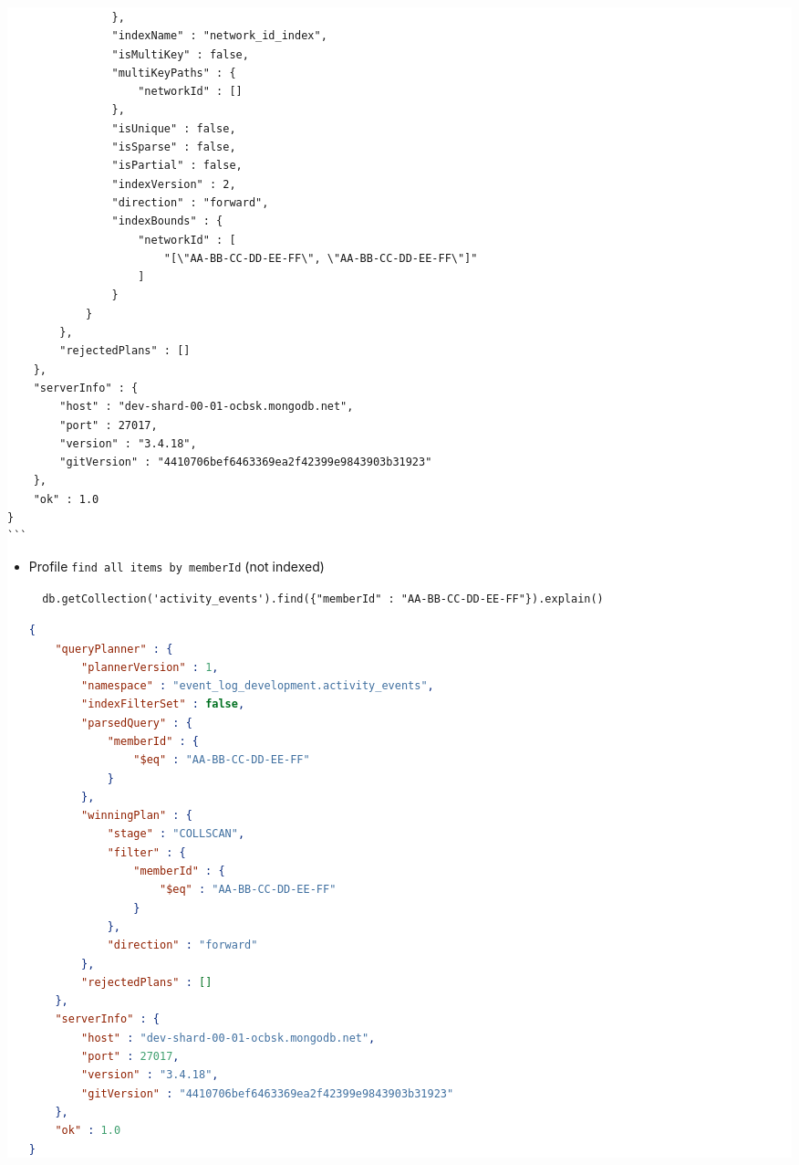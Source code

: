                     },
                    "indexName" : "network_id_index",
                    "isMultiKey" : false,
                    "multiKeyPaths" : {
                        "networkId" : []
                    },
                    "isUnique" : false,
                    "isSparse" : false,
                    "isPartial" : false,
                    "indexVersion" : 2,
                    "direction" : "forward",
                    "indexBounds" : {
                        "networkId" : [ 
                            "[\"AA-BB-CC-DD-EE-FF\", \"AA-BB-CC-DD-EE-FF\"]"
                        ]
                    }
                }
            },
            "rejectedPlans" : []
        },
        "serverInfo" : {
            "host" : "dev-shard-00-01-ocbsk.mongodb.net",
            "port" : 27017,
            "version" : "3.4.18",
            "gitVersion" : "4410706bef6463369ea2f42399e9843903b31923"
        },
        "ok" : 1.0
    }
    ```

- Profile `find all items by memberId` (not indexed)

        db.getCollection('activity_events').find({"memberId" : "AA-BB-CC-DD-EE-FF"}).explain()

    ```json
   {
        "queryPlanner" : {
            "plannerVersion" : 1,
            "namespace" : "event_log_development.activity_events",
            "indexFilterSet" : false,
            "parsedQuery" : {
                "memberId" : {
                    "$eq" : "AA-BB-CC-DD-EE-FF"
                }
            },
            "winningPlan" : {
                "stage" : "COLLSCAN",
                "filter" : {
                    "memberId" : {
                        "$eq" : "AA-BB-CC-DD-EE-FF"
                    }
                },
                "direction" : "forward"
            },
            "rejectedPlans" : []
        },
        "serverInfo" : {
            "host" : "dev-shard-00-01-ocbsk.mongodb.net",
            "port" : 27017,
            "version" : "3.4.18",
            "gitVersion" : "4410706bef6463369ea2f42399e9843903b31923"
        },
        "ok" : 1.0
    }
    ```